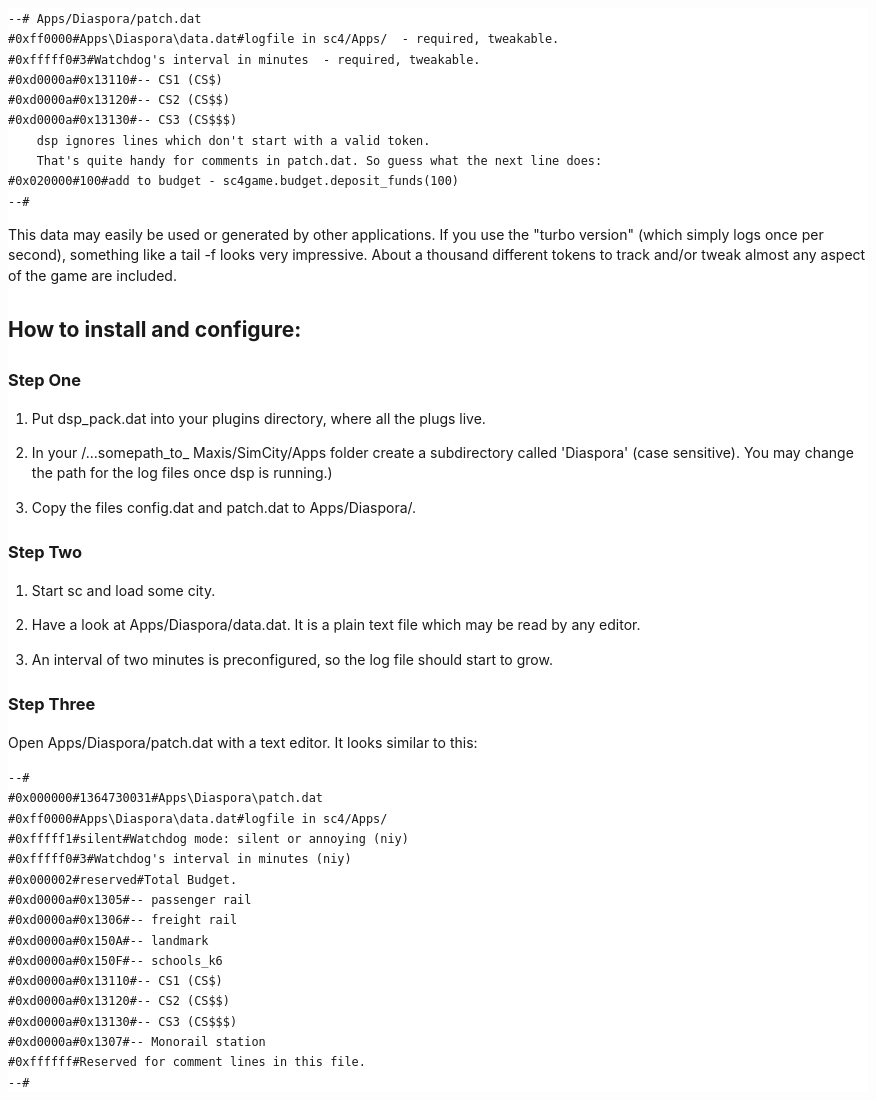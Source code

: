     --# Apps/Diaspora/patch.dat
    #0xff0000#Apps\Diaspora\data.dat#logfile in sc4/Apps/  - required, tweakable.
    #0xfffff0#3#Watchdog's interval in minutes  - required, tweakable.
    #0xd0000a#0x13110#-- CS1 (CS$)
    #0xd0000a#0x13120#-- CS2 (CS$$)
    #0xd0000a#0x13130#-- CS3 (CS$$$)
    	dsp ignores lines which don't start with a valid token. 
    	That's quite handy for comments in patch.dat. So guess what the next line does:
    #0x020000#100#add to budget - sc4game.budget.deposit_funds(100)
    --#
    
This data may easily be used or generated by other applications. If you use the "turbo version" (which simply logs once per second), something like a tail -f looks very impressive. About a thousand different tokens to track and/or tweak almost any aspect of the game are included.  

## How to install and configure: ##

### Step One ###

1. Put dsp_pack.dat into your plugins directory, where all the plugs live.

2. In your /...somepath_to_ Maxis/SimCity/Apps folder create a subdirectory called 'Diaspora' (case sensitive). You may change the path for the log files once dsp is running.)

3. Copy the files config.dat and patch.dat to Apps/Diaspora/.

### Step Two ###

1. Start sc and load some city. 

2. Have a look at Apps/Diaspora/data.dat. It is a plain text file which may be read by any editor.

2. An interval of two minutes is preconfigured, so the log file  should start to grow.

### Step Three ###

Open Apps/Diaspora/patch.dat with a text editor. It looks similar to this:

    --#
    #0x000000#1364730031#Apps\Diaspora\patch.dat 
    #0xff0000#Apps\Diaspora\data.dat#logfile in sc4/Apps/ 
    #0xfffff1#silent#Watchdog mode: silent or annoying (niy)
    #0xfffff0#3#Watchdog's interval in minutes (niy)
    #0x000002#reserved#Total Budget. 
    #0xd0000a#0x1305#-- passenger rail
    #0xd0000a#0x1306#-- freight rail 
    #0xd0000a#0x150A#-- landmark
    #0xd0000a#0x150F#-- schools_k6
    #0xd0000a#0x13110#-- CS1 (CS$)
    #0xd0000a#0x13120#-- CS2 (CS$$)
    #0xd0000a#0x13130#-- CS3 (CS$$$)
    #0xd0000a#0x1307#-- Monorail station
    #0xffffff#Reserved for comment lines in this file. 
    --# 
